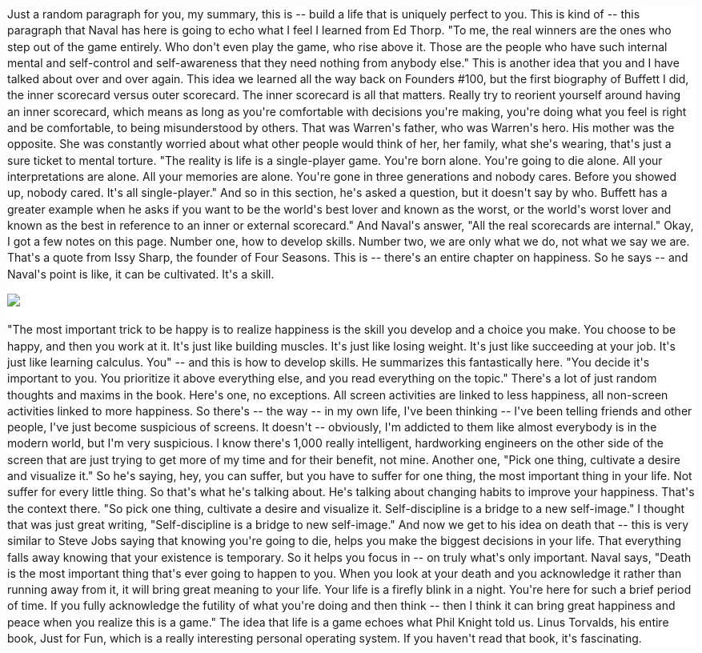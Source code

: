 Just a random paragraph for you, my summary, this is -- build a life that is uniquely perfect to you. This is kind of -- this paragraph that Naval has here is going to echo what I feel I learned from Ed Thorp. "To me, the real winners are the ones who step out of the game entirely. Who don't even play the game, who rise above it. Those are the people who have such internal mental and self-control and self-awareness that they need nothing from anybody else." This is another idea that you and I have talked about over and over again. This idea we learned all the way back on Founders #100, but the first biography of Buffett I did, the inner scorecard versus outer scorecard. The inner scorecard is all that matters. Really try to reorient yourself around having an inner scorecard, which means as long as you're comfortable with decisions you're making, you're doing what you feel is right and be comfortable, to being misunderstood by others. That was Warren's father, who was Warren's hero. His mother was the opposite. She was constantly worried about what other people would think of her, her family, what she's wearing, that's just a sure ticket to mental torture. "The reality is life is a single-player game. You're born alone. You're going to die alone. All your interpretations are alone. All your memories are alone. You're gone in three generations and nobody cares. Before you showed up, nobody cared. It's all single-player." And so in this section, he's asked a question, but it doesn't say by who. Buffett has a greater example when he asks if you want to be the world's best lover and known as the worst, or the world's worst lover and known as the best in reference to an inner or external scorecard." And Naval's answer, "All the real scorecards are internal." Okay, I got a few notes on this page. Number one, how to develop skills. Number two, we are only what we do, not what we say we are. That's a quote from Issy Sharp, the founder of Four Seasons. This is -- there's an entire chapter on happiness. So he says -- and Naval's point is like, it can be cultivated. It's a skill.

![](https://www.foundersnotes.com/static/images/new_icons/chevron-down-alt-thin.svg)

"The most important trick to be happy is to realize happiness is the skill you develop and a choice you make. You choose to be happy, and then you work at it. It's just like building muscles. It's just like losing weight. It's just like succeeding at your job. It's just like learning calculus. You" -- and this is how to develop skills. He summarizes this fantastically here. "You decide it's important to you. You prioritize it above everything else, and you read everything on the topic." There's a lot of just random thoughts and maxims in the book. Here's one, no exceptions. All screen activities are linked to less happiness, all non-screen activities linked to more happiness. So there's -- the way -- in my own life, I've been thinking -- I've been telling friends and other people, I've just become suspicious of screens. It doesn't -- obviously, I'm addicted to them like almost everybody is in the modern world, but I'm very suspicious. I know there's 1,000 really intelligent, hardworking engineers on the other side of the screen that are just trying to get more of my time and for their benefit, not mine. Another one, "Pick one thing, cultivate a desire and visualize it." So he's saying, hey, you can suffer, but you have to suffer for one thing, the most important thing in your life. Not suffer for every little thing. So that's what he's talking about. He's talking about changing habits to improve your happiness. That's the context there. "So pick one thing, cultivate a desire and visualize it. Self-discipline is a bridge to a new self-image." I thought that was just great writing, "Self-discipline is a bridge to new self-image." And now we get to his idea on death that -- this is very similar to Steve Jobs saying that knowing you're going to die, helps you make the biggest decisions in your life. That everything falls away knowing that your existence is temporary. So it helps you focus in -- on truly what's only important. Naval says, "Death is the most important thing that's ever going to happen to you. When you look at your death and you acknowledge it rather than running away from it, it will bring great meaning to your life. Your life is a firefly blink in a night. You're here for such a brief period of time. If you fully acknowledge the futility of what you're doing and then think -- then I think it can bring great happiness and peace when you realize this is a game." The idea that life is a game echoes what Phil Knight told us. Linus Torvalds, his entire book, Just for Fun, which is a really interesting personal operating system. If you haven't read that book, it's fascinating.
